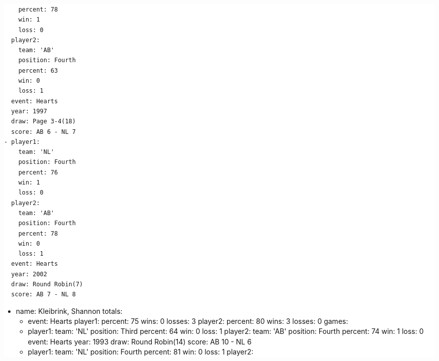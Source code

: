         percent: 78
        win: 1
        loss: 0
      player2:
        team: 'AB'
        position: Fourth
        percent: 63
        win: 0
        loss: 1
      event: Hearts
      year: 1997
      draw: Page 3-4(18)
      score: AB 6 - NL 7
    - player1:
        team: 'NL'
        position: Fourth
        percent: 76
        win: 1
        loss: 0
      player2:
        team: 'AB'
        position: Fourth
        percent: 78
        win: 0
        loss: 1
      event: Hearts
      year: 2002
      draw: Round Robin(7)
      score: AB 7 - NL 8
 - name: Kleibrink, Shannon
   totals:
    - event: Hearts
      player1:
        percent: 75
        wins: 0
        losses: 3
      player2:
        percent: 80
        wins: 3
        losses: 0
   games:
    - player1:
        team: 'NL'
        position: Third
        percent: 64
        win: 0
        loss: 1
      player2:
        team: 'AB'
        position: Fourth
        percent: 74
        win: 1
        loss: 0
      event: Hearts
      year: 1993
      draw: Round Robin(14)
      score: AB 10 - NL 6
    - player1:
        team: 'NL'
        position: Fourth
        percent: 81
        win: 0
        loss: 1
      player2: